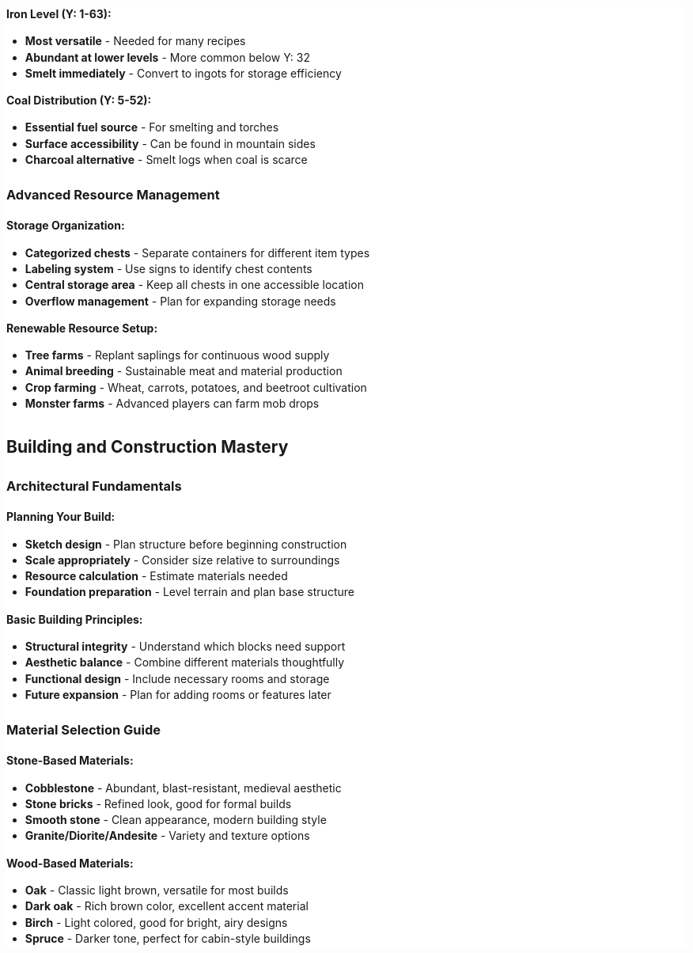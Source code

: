 **Iron Level (Y: 1-63):**
- **Most versatile** - Needed for many recipes
- **Abundant at lower levels** - More common below Y: 32
- **Smelt immediately** - Convert to ingots for storage efficiency

**Coal Distribution (Y: 5-52):**
- **Essential fuel source** - For smelting and torches
- **Surface accessibility** - Can be found in mountain sides
- **Charcoal alternative** - Smelt logs when coal is scarce

### Advanced Resource Management

**Storage Organization:**
- **Categorized chests** - Separate containers for different item types
- **Labeling system** - Use signs to identify chest contents
- **Central storage area** - Keep all chests in one accessible location
- **Overflow management** - Plan for expanding storage needs

**Renewable Resource Setup:**
- **Tree farms** - Replant saplings for continuous wood supply
- **Animal breeding** - Sustainable meat and material production
- **Crop farming** - Wheat, carrots, potatoes, and beetroot cultivation
- **Monster farms** - Advanced players can farm mob drops

## Building and Construction Mastery

### Architectural Fundamentals

**Planning Your Build:**
- **Sketch design** - Plan structure before beginning construction
- **Scale appropriately** - Consider size relative to surroundings
- **Resource calculation** - Estimate materials needed
- **Foundation preparation** - Level terrain and plan base structure

**Basic Building Principles:**
- **Structural integrity** - Understand which blocks need support
- **Aesthetic balance** - Combine different materials thoughtfully
- **Functional design** - Include necessary rooms and storage
- **Future expansion** - Plan for adding rooms or features later

### Material Selection Guide

**Stone-Based Materials:**
- **Cobblestone** - Abundant, blast-resistant, medieval aesthetic
- **Stone bricks** - Refined look, good for formal builds
- **Smooth stone** - Clean appearance, modern building style
- **Granite/Diorite/Andesite** - Variety and texture options

**Wood-Based Materials:**
- **Oak** - Classic light brown, versatile for most builds
- **Dark oak** - Rich brown color, excellent accent material
- **Birch** - Light colored, good for bright, airy designs
- **Spruce** - Darker tone, perfect for cabin-style buildings
